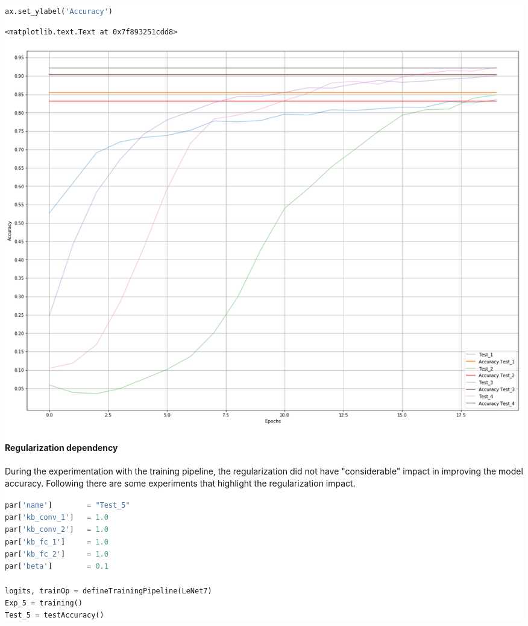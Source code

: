 ```python
ax.set_ylabel('Accuracy')
```




    <matplotlib.text.Text at 0x7f893251cdd8>




![png](Traffic_Sign_Classifier/output_76_1.png)


#### Regularization dependency

During the experimentation with the training pipeline, the regularization did not have "considerable" impact in improving the model accuracy. Following there are some experiments that highlight the regularization impact.


```python
par['name']        = "Test_5"
par['kb_conv_1']   = 1.0 
par['kb_conv_2']   = 1.0   
par['kb_fc_1']     = 1.0      
par['kb_fc_2']     = 1.0  
par['beta']        = 0.1

logits, trainOp = defineTrainingPipeline(LeNet7)
Exp_5 = training()
Test_5 = testAccuracy()
```

